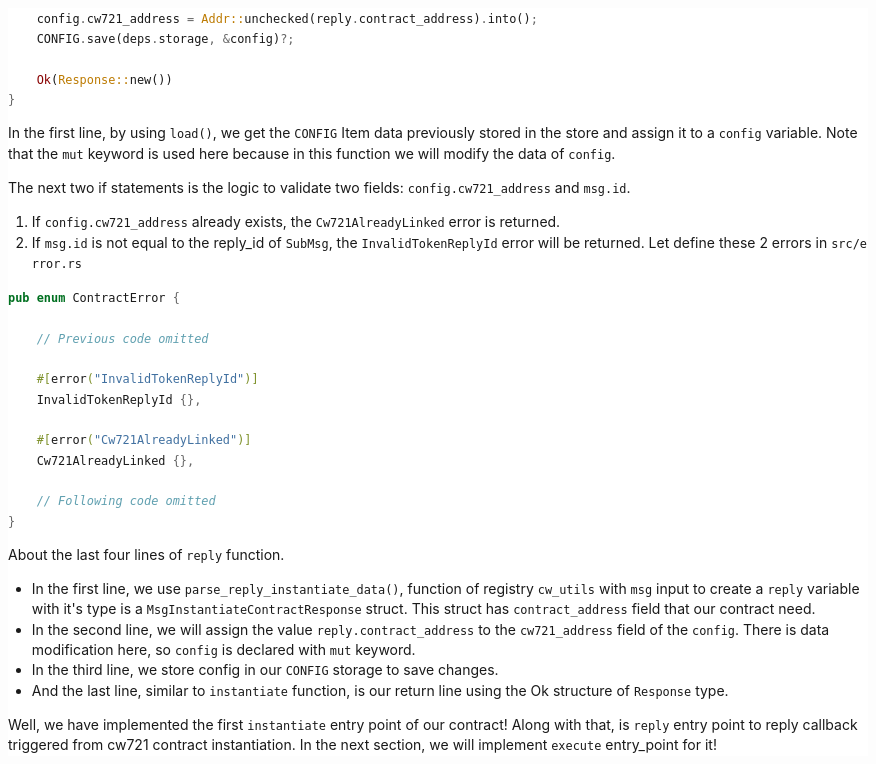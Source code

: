 ```rust
    config.cw721_address = Addr::unchecked(reply.contract_address).into();
    CONFIG.save(deps.storage, &config)?;

    Ok(Response::new())
}
```

In the first line, by using `load()`, we get the `CONFIG` Item data previously stored in the store and assign it to a `config` variable. Note that the `mut` keyword is used here because in this function we will modify the data of `config`.

The next two if statements is the logic to validate two fields: `config.cw721_address` and `msg.id`. 

1. If `config.cw721_address` already exists, the `Cw721AlreadyLinked` error is returned. 
2. If `msg.id` is not equal to the reply_id of `SubMsg`, the `InvalidTokenReplyId` error will be returned. Let define these 2 errors in `src/error.rs` 

```rust
pub enum ContractError {

    // Previous code omitted

    #[error("InvalidTokenReplyId")]
    InvalidTokenReplyId {},

    #[error("Cw721AlreadyLinked")]
    Cw721AlreadyLinked {},

    // Following code omitted
}
```

About the last four lines of `reply` function. 

- In the first line, we use `parse_reply_instantiate_data()`, function of registry `cw_utils` with `msg` input to create a `reply` variable with it's type is a `MsgInstantiateContractResponse` struct. This struct has `contract_address` field that our contract need.
- In the second line, we will assign the value `reply.contract_address` to the `cw721_address` field of the `config`. There is data modification here, so `config` is declared with `mut` keyword.
- In the third line, we store config in our `CONFIG` storage to save changes.
- And the last line, similar to `instantiate` function, is our return line using the Ok structure of `Response` type.

Well, we have implemented the first `instantiate` entry point of our contract! Along with that, is `reply` entry point to reply callback triggered from cw721 contract instantiation. In the next section, we will implement `execute` entry_point for it!
